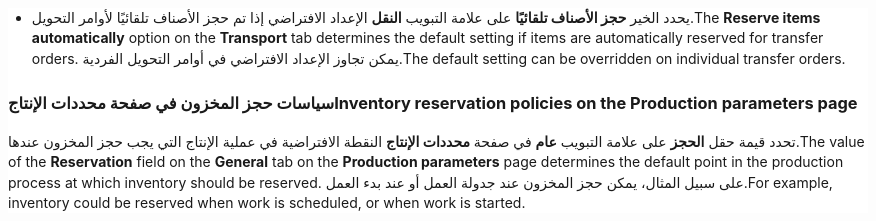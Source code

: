 -   <span data-ttu-id="9ecb9-182">يحدد الخير **حجز الأصناف تلقائيًا‬** على علامة التبويب **النقل‬** الإعداد الافتراضي إذا تم حجز الأصناف تلقائيًا لأوامر التحويل.</span><span class="sxs-lookup"><span data-stu-id="9ecb9-182">The **Reserve items automatically** option on the **Transport** tab determines the default setting if items are automatically reserved for transfer orders.</span></span> <span data-ttu-id="9ecb9-183">يمكن تجاوز الإعداد الافتراضي في أوامر التحويل الفردية.</span><span class="sxs-lookup"><span data-stu-id="9ecb9-183">The default setting can be overridden on individual transfer orders.</span></span>

### <a name="inventory-reservation-policies-on-the-production-parameters-page"></a><span data-ttu-id="9ecb9-184">سياسات حجز المخزون في صفحة محددات الإنتاج</span><span class="sxs-lookup"><span data-stu-id="9ecb9-184">Inventory reservation policies on the Production parameters page</span></span>

<span data-ttu-id="9ecb9-185">تحدد قيمة حقل **الحجز** على علامة التبويب **عام** في صفحة **محددات الإنتاج** النقطة الافتراضية في عملية الإنتاج التي يجب حجز المخزون عندها.</span><span class="sxs-lookup"><span data-stu-id="9ecb9-185">The value of the **Reservation** field on the **General** tab on the **Production parameters** page determines the default point in the production process at which inventory should be reserved.</span></span> <span data-ttu-id="9ecb9-186">على سبيل المثال، يمكن حجز المخزون عند جدولة العمل أو عند بدء العمل.</span><span class="sxs-lookup"><span data-stu-id="9ecb9-186">For example, inventory could be reserved when work is scheduled, or when work is started.</span></span>
